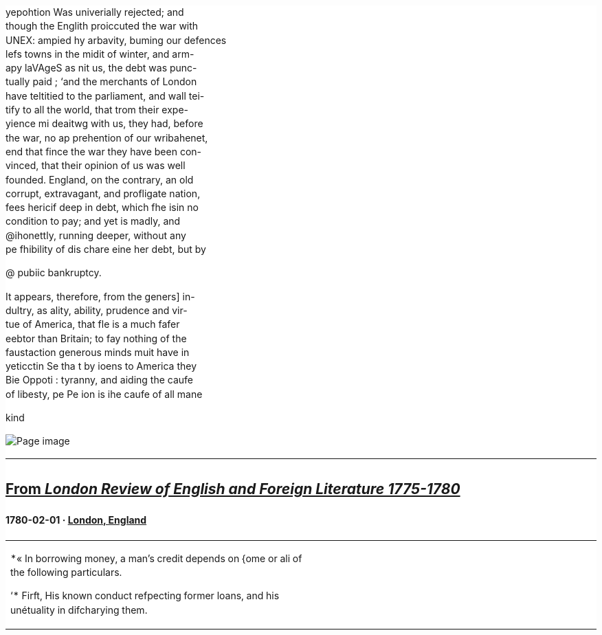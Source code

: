 yepohtion Was univerially rejected; and  
though the Englith proiccuted the war with  
UNEX: ampied hy arbavity, buming our defences  
lefs towns in the midit of winter, and arm-  
apy laVAgeS as nit us, the debt was punc-  
tually paid ; ‘and the merchants of London  
have teltitied to the parliament, and wall tei-  
tify to all the world, that trom their expe-  
yience mi deaitwg with us, they had, before  
the war, no ap prehention of our wribahenet,  
end that fince the war they have been con-  
vinced, that their opinion of us was well  
founded. England, on the contrary, an old  
corrupt, extravagant, and profligate nation,  
fees hericif deep in debt, which fhe isin no  
condition to pay; and yet is madly, and  
@ihonettly, running deeper, without any  
pe fhibility of dis chare eine her debt, but by  
  
@ pubiic bankruptcy.  
  
It appears, therefore, from the geners] in-  
dultry, as ality, ability, prudence and vir-  
tue of America, that fle is a much fafer  
eebtor than Britain; to fay nothing of the  
faustaction generous minds muit have in  
yeticctin Se tha t by ioens to America they  
Bie Oppoti : tyranny, and aiding the caufe  
of libesty, pe Pe ion is ihe caufe of all mane  
  
kind
</td><td style="width: 50%; max-height: 75%; margin: auto; display: block;">
<img alt="Page image" src="https://iiif.archive.org/iiif/sim_walkers-hibernian-magazine_1777-12_7&#0036;100/pct:1.628499,3.464272,93.316370,89.508488/,600/0/default.jpg"/>
</td>
</tr></table>

---

## [From _London Review of English and Foreign Literature 1775-1780_](https://archive.org/details/sim_london-review-of-english-and-foreign-literature_1780-02_11/page/n30/mode/1up?view=theater)

#### 1780-02-01 &middot; [London, England](http://dbpedia.org/resource/London)

<table style="width: 100%;"><tr><td style="width: 50%">

  
*« In borrowing money, a man’s credit depends on {ome or ali of  
the following particulars.  
  
‘* Firft, His known conduct refpecting former loans, and his  
unétuality in difcharying them.  
  